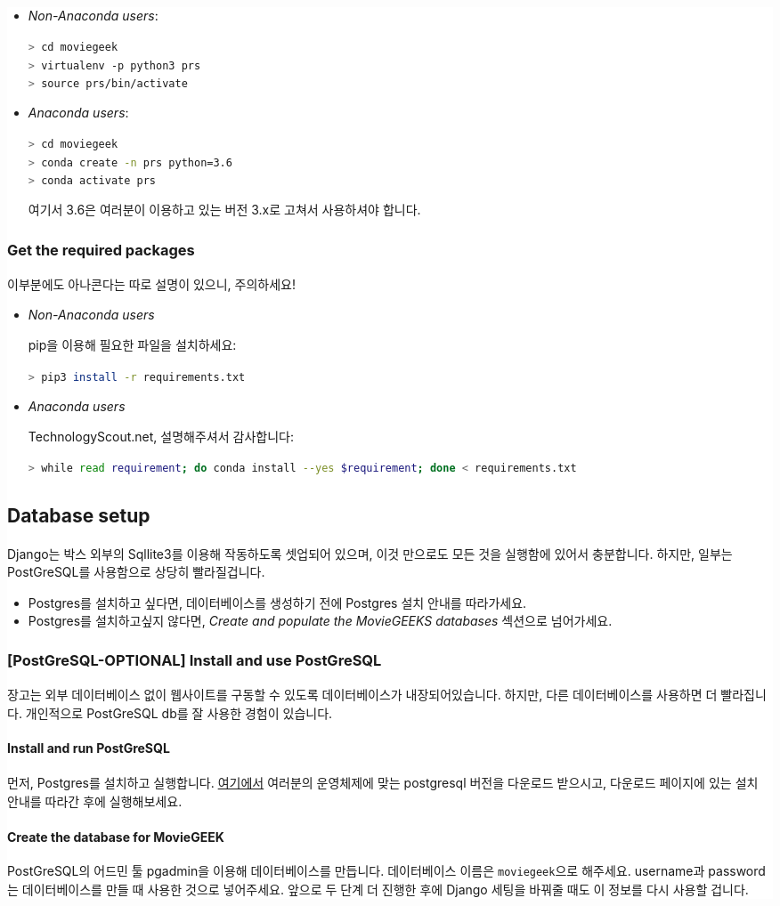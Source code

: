 *   *Non-Anaconda users*:
    ```bash
    > cd moviegeek
    > virtualenv -p python3 prs
    > source prs/bin/activate
    ```
*   *Anaconda users*:
    ```bash
    > cd moviegeek
    > conda create -n prs python=3.6
    > conda activate prs
    ```
    여기서 3.6은 여러분이 이용하고 있는 버전 3.x로 고쳐서 사용하셔야 합니다. 

### Get the required packages
이부분에도 아나콘다는 따로 설명이 있으니, 주의하세요!

*   *Non-Anaconda users* 

    pip을 이용해 필요한 파일을 설치하세요:
    ```bash
    > pip3 install -r requirements.txt
    ```
*   *Anaconda users*

    TechnologyScout.net, 설명해주셔서 감사합니다:
    ```bash
    > while read requirement; do conda install --yes $requirement; done < requirements.txt    
    ```
    
## Database setup


Django는 박스 외부의 Sqllite3를 이용해 작동하도록 셋업되어 있으며, 이것 만으로도 모든 것을 실행함에 있어서 충분합니다. 하지만, 일부는 PostGreSQL를 사용함으로 상당히 빨라질겁니다. 
* Postgres를 설치하고 싶다면, 데이터베이스를 생성하기 전에 Postgres 설치 안내를 따라가세요.
* Postgres를 설치하고싶지 않다면, *Create and populate the MovieGEEKS databases* 섹션으로 넘어가세요. 

### [PostGreSQL-OPTIONAL] Install and use PostGreSQL

장고는 외부 데이터베이스 없이 웹사이트를 구동할 수 있도록 데이터베이스가 내장되어있습니다. 하지만, 다른 데이터베이스를 사용하면 더 빨라집니다. 개인적으로 PostGreSQL db를 잘 사용한 경험이 있습니다. 

####  Install and run PostGreSQL

먼저, Postgres를 설치하고 실행합니다. 
[여기에서](https://www.postgresql.org/download/) 여러분의 운영체제에 맞는 postgresql 버전을 다운로드 받으시고, 다운로드 페이지에 있는 설치 안내를 따라간 후에 실행해보세요. 

#### Create the database for MovieGEEK 

PostGreSQL의 어드민 툴 pgadmin을 이용해 데이터베이스를 만듭니다. 데이터베이스 이름은 `moviegeek`으로 해주세요. username과 password는 데이터베이스를 만들 때 사용한 것으로 넣어주세요. 앞으로 두 단계 더 진행한 후에 Django 세팅을 바꿔줄 때도 이 정보를 다시 사용할 겁니다.
